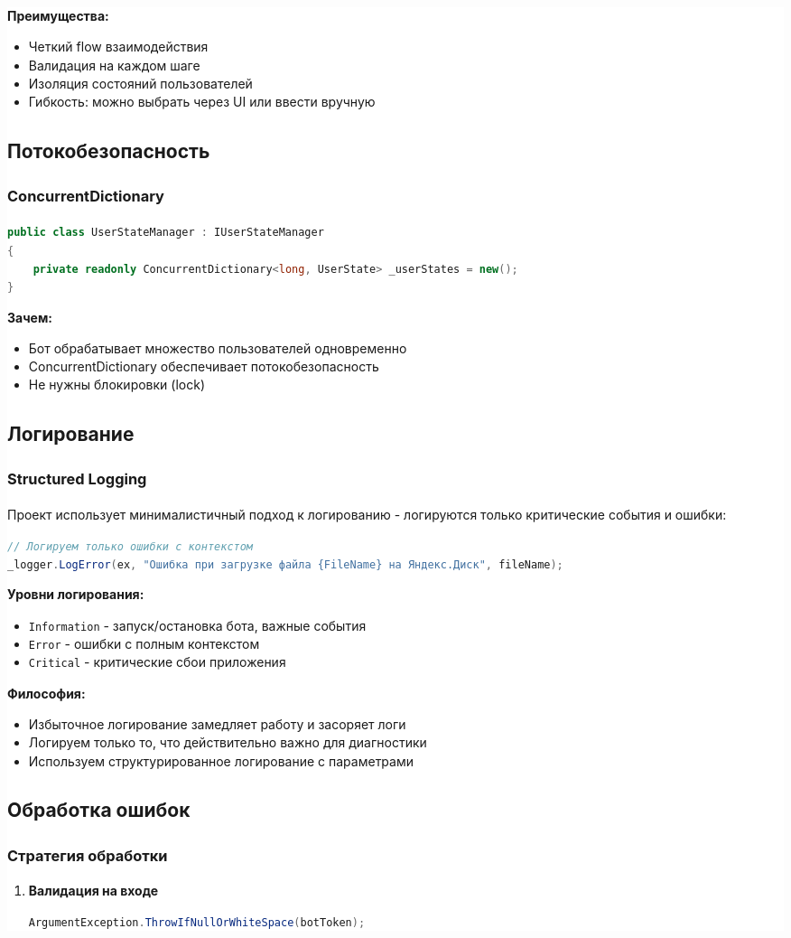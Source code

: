 **Преимущества:**
- Четкий flow взаимодействия
- Валидация на каждом шаге
- Изоляция состояний пользователей
- Гибкость: можно выбрать через UI или ввести вручную

## Потокобезопасность

### ConcurrentDictionary

```csharp
public class UserStateManager : IUserStateManager
{
    private readonly ConcurrentDictionary<long, UserState> _userStates = new();
}
```

**Зачем:**
- Бот обрабатывает множество пользователей одновременно
- ConcurrentDictionary обеспечивает потокобезопасность
- Не нужны блокировки (lock)

## Логирование

### Structured Logging

Проект использует минималистичный подход к логированию - логируются только критические события и ошибки:

```csharp
// Логируем только ошибки с контекстом
_logger.LogError(ex, "Ошибка при загрузке файла {FileName} на Яндекс.Диск", fileName);
```

**Уровни логирования:**
- `Information` - запуск/остановка бота, важные события
- `Error` - ошибки с полным контекстом
- `Critical` - критические сбои приложения

**Философия:**
- Избыточное логирование замедляет работу и засоряет логи
- Логируем только то, что действительно важно для диагностики
- Используем структурированное логирование с параметрами

## Обработка ошибок

### Стратегия обработки

1. **Валидация на входе**
   ```csharp
   ArgumentException.ThrowIfNullOrWhiteSpace(botToken);
   ```
